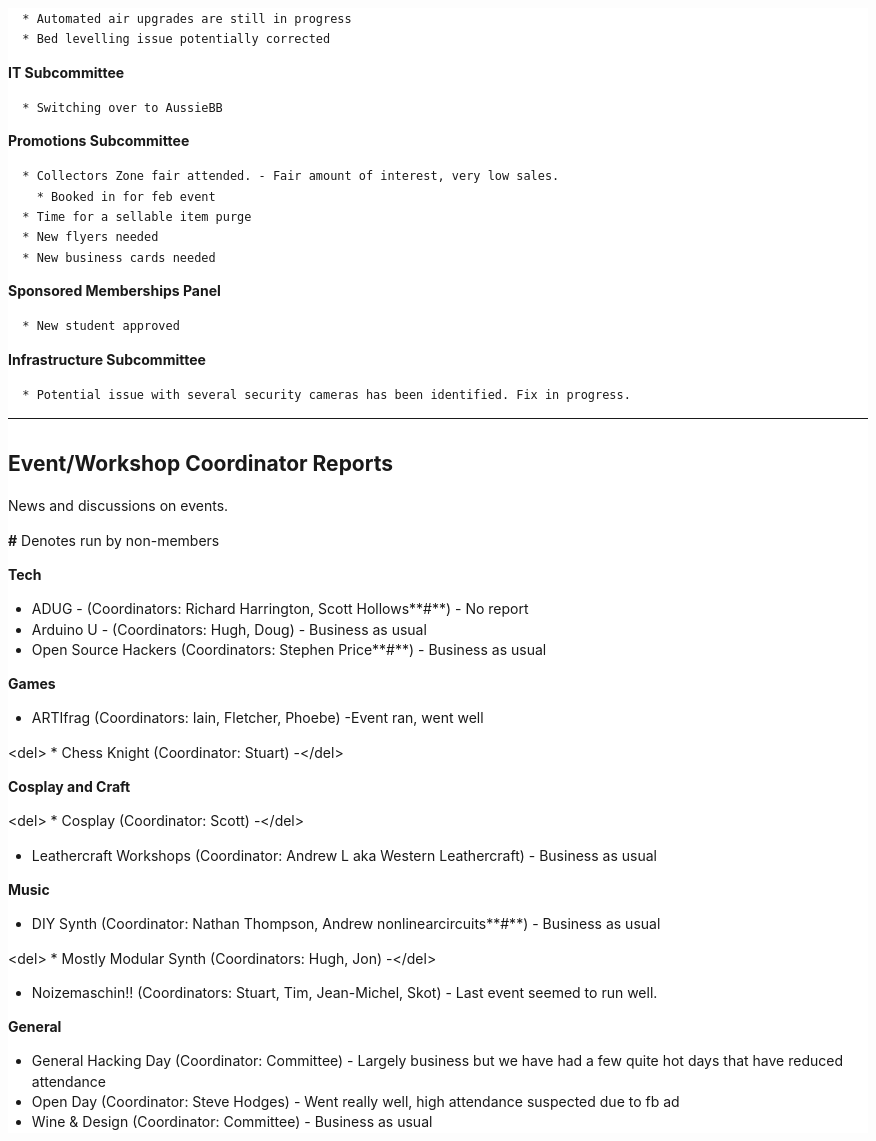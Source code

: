       * Automated air upgrades are still in progress
      * Bed levelling issue potentially corrected

**IT Subcommittee**

      * Switching over to AussieBB

**Promotions Subcommittee**

      * Collectors Zone fair attended. - Fair amount of interest, very low sales.
        * Booked in for feb event
      * Time for a sellable item purge
      * New flyers needed
      * New business cards needed

**Sponsored Memberships Panel**

      * New student approved

**Infrastructure Subcommittee**

      * Potential issue with several security cameras has been identified. Fix in progress.

------------------------------------------------------------------------

## Event/Workshop Coordinator Reports

News and discussions on events.

**\#** Denotes run by non-members

**Tech**

-   ADUG - (Coordinators: Richard Harrington, Scott Hollows**\#**) - No report
-   Arduino U - (Coordinators: Hugh, Doug) - Business as usual
-   Open Source Hackers (Coordinators: Stephen Price**\#**) - Business as usual

**Games**

-   ARTIfrag (Coordinators: Iain, Fletcher, Phoebe) -Event ran, went well

\<del\> \* Chess Knight (Coordinator: Stuart) -\</del\>

**Cosplay and Craft**

\<del\> \* Cosplay (Coordinator: Scott) -\</del\>

-   Leathercraft Workshops (Coordinator: Andrew L aka Western Leathercraft) - Business as usual

**Music**

-   DIY Synth (Coordinator: Nathan Thompson, Andrew nonlinearcircuits**\#**) - Business as usual

\<del\> \* Mostly Modular Synth (Coordinators: Hugh, Jon) -\</del\>

-   Noizemaschin!! (Coordinators: Stuart, Tim, Jean-Michel, Skot) - Last event seemed to run well.

**General**

-   General Hacking Day (Coordinator: Committee) - Largely business but we have had a few quite hot days that have reduced attendance
-   Open Day (Coordinator: Steve Hodges) - Went really well, high attendance suspected due to fb ad
-   Wine & Design (Coordinator: Committee) - Business as usual
